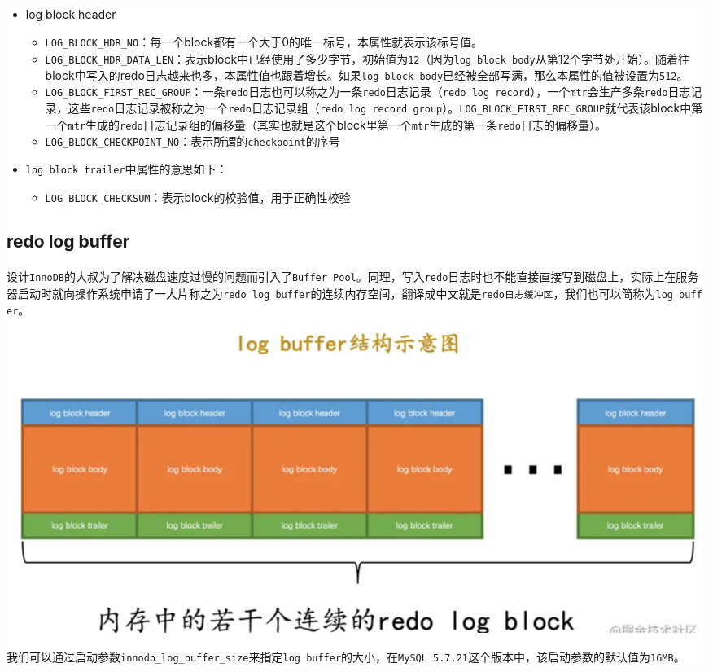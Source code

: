 

+ log block header
  + `LOG_BLOCK_HDR_NO`：每一个block都有一个大于0的唯一标号，本属性就表示该标号值。
  + `LOG_BLOCK_HDR_DATA_LEN`：表示block中已经使用了多少字节，初始值为`12`（因为`log block body`从第12个字节处开始）。随着往block中写入的redo日志越来也多，本属性值也跟着增长。如果`log block body`已经被全部写满，那么本属性的值被设置为`512`。
  + `LOG_BLOCK_FIRST_REC_GROUP`：一条`redo`日志也可以称之为一条`redo`日志记录（`redo log record`），一个`mtr`会生产多条`redo`日志记录，这些`redo`日志记录被称之为一个`redo`日志记录组（`redo log record group`）。`LOG_BLOCK_FIRST_REC_GROUP`就代表该block中第一个`mtr`生成的`redo`日志记录组的偏移量（其实也就是这个block里第一个`mtr`生成的第一条`redo`日志的偏移量）。
  + `LOG_BLOCK_CHECKPOINT_NO`：表示所谓的`checkpoint`的序号

+ `log block trailer`中属性的意思如下：
  - `LOG_BLOCK_CHECKSUM`：表示block的校验值，用于正确性校验



## redo log buffer

设计`InnoDB`的大叔为了解决磁盘速度过慢的问题而引入了`Buffer Pool`。同理，写入`redo`日志时也不能直接直接写到磁盘上，实际上在服务器启动时就向操作系统申请了一大片称之为`redo log buffer`的连续内存空间，翻译成中文就是`redo日志缓冲区`，我们也可以简称为`log buffer`。

![1630237402955](.images/1630237402955.png)

我们可以通过启动参数`innodb_log_buffer_size`来指定`log buffer`的大小，在`MySQL 5.7.21`这个版本中，该启动参数的默认值为`16MB`。


